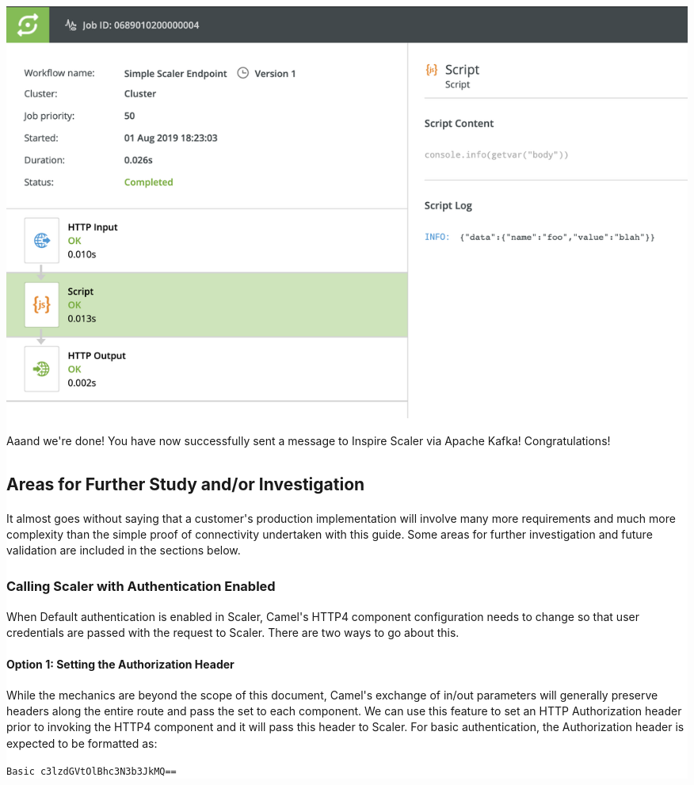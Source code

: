    ![Job Details](job-details.png)

Aaand we're done! You have now successfully sent a message to Inspire Scaler via Apache Kafka! Congratulations!

## Areas for Further Study and/or Investigation

It almost goes without saying that a customer's production implementation will involve many more requirements and much more complexity than the simple proof of connectivity undertaken with this guide. Some areas for further investigation and future validation are included in the sections below.

### Calling Scaler with Authentication Enabled

When Default authentication is enabled in Scaler, Camel's HTTP4 component configuration needs to change so that user credentials are passed with the request to Scaler. There are two ways to go about this.

#### Option 1: Setting the Authorization Header
While the mechanics are beyond the scope of this document, Camel's exchange of in/out parameters will generally preserve headers along the entire route and pass the set to each component. We can use this feature to set an HTTP Authorization header prior to invoking the HTTP4 component and it will pass this header to Scaler. For basic authentication, the Authorization header is expected to be formatted as:

```
Basic c3lzdGVtOlBhc3N3b3JkMQ==
```
